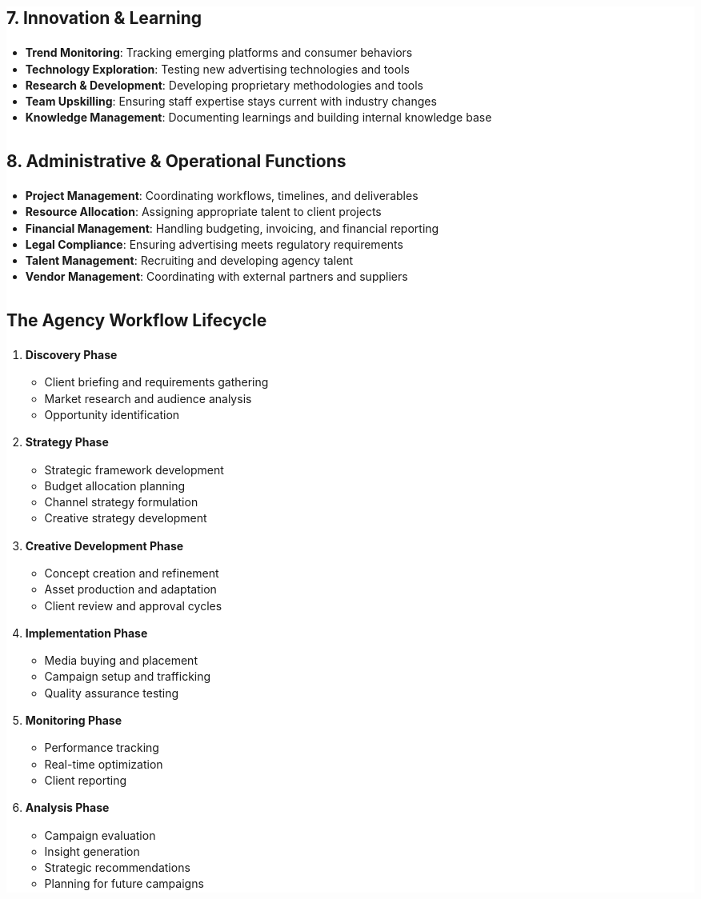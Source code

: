## 7. Innovation & Learning
- **Trend Monitoring**: Tracking emerging platforms and consumer behaviors
- **Technology Exploration**: Testing new advertising technologies and tools
- **Research & Development**: Developing proprietary methodologies and tools
- **Team Upskilling**: Ensuring staff expertise stays current with industry changes
- **Knowledge Management**: Documenting learnings and building internal knowledge base

## 8. Administrative & Operational Functions
- **Project Management**: Coordinating workflows, timelines, and deliverables
- **Resource Allocation**: Assigning appropriate talent to client projects
- **Financial Management**: Handling budgeting, invoicing, and financial reporting
- **Legal Compliance**: Ensuring advertising meets regulatory requirements
- **Talent Management**: Recruiting and developing agency talent
- **Vendor Management**: Coordinating with external partners and suppliers

## The Agency Workflow Lifecycle

1. **Discovery Phase**
   - Client briefing and requirements gathering
   - Market research and audience analysis
   - Opportunity identification
   
2. **Strategy Phase**
   - Strategic framework development
   - Budget allocation planning
   - Channel strategy formulation
   - Creative strategy development
   
3. **Creative Development Phase**
   - Concept creation and refinement
   - Asset production and adaptation
   - Client review and approval cycles
   
4. **Implementation Phase**
   - Media buying and placement
   - Campaign setup and trafficking
   - Quality assurance testing
   
5. **Monitoring Phase**
   - Performance tracking
   - Real-time optimization
   - Client reporting
   
6. **Analysis Phase**
   - Campaign evaluation
   - Insight generation
   - Strategic recommendations
   - Planning for future campaigns